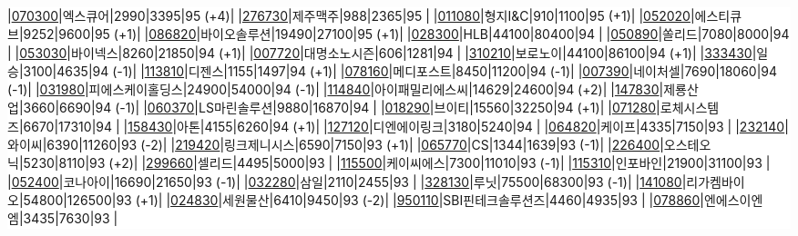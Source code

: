 |[070300](https://finance.daum.net/quotes/A070300)|엑스큐어|2990|3395|95 (+4)|
|[276730](https://finance.daum.net/quotes/A276730)|제주맥주|988|2365|95 |
|[011080](https://finance.daum.net/quotes/A011080)|형지I&C|910|1100|95 (+1)|
|[052020](https://finance.daum.net/quotes/A052020)|에스티큐브|9252|9600|95 (+1)|
|[086820](https://finance.daum.net/quotes/A086820)|바이오솔루션|19490|27100|95 (+1)|
|[028300](https://finance.daum.net/quotes/A028300)|HLB|44100|80400|94 |
|[050890](https://finance.daum.net/quotes/A050890)|쏠리드|7080|8000|94 |
|[053030](https://finance.daum.net/quotes/A053030)|바이넥스|8260|21850|94 (+1)|
|[007720](https://finance.daum.net/quotes/A007720)|대명소노시즌|606|1281|94 |
|[310210](https://finance.daum.net/quotes/A310210)|보로노이|44100|86100|94 (+1)|
|[333430](https://finance.daum.net/quotes/A333430)|일승|3100|4635|94 (-1)|
|[113810](https://finance.daum.net/quotes/A113810)|디젠스|1155|1497|94 (+1)|
|[078160](https://finance.daum.net/quotes/A078160)|메디포스트|8450|11200|94 (-1)|
|[007390](https://finance.daum.net/quotes/A007390)|네이처셀|7690|18060|94 (-1)|
|[031980](https://finance.daum.net/quotes/A031980)|피에스케이홀딩스|24900|54000|94 (-1)|
|[114840](https://finance.daum.net/quotes/A114840)|아이패밀리에스씨|14629|24600|94 (+2)|
|[147830](https://finance.daum.net/quotes/A147830)|제룡산업|3660|6690|94 (-1)|
|[060370](https://finance.daum.net/quotes/A060370)|LS마린솔루션|9880|16870|94 |
|[018290](https://finance.daum.net/quotes/A018290)|브이티|15560|32250|94 (+1)|
|[071280](https://finance.daum.net/quotes/A071280)|로체시스템즈|6670|17310|94 |
|[158430](https://finance.daum.net/quotes/A158430)|아톤|4155|6260|94 (+1)|
|[127120](https://finance.daum.net/quotes/A127120)|디엔에이링크|3180|5240|94 |
|[064820](https://finance.daum.net/quotes/A064820)|케이프|4335|7150|93 |
|[232140](https://finance.daum.net/quotes/A232140)|와이씨|6390|11260|93 (-2)|
|[219420](https://finance.daum.net/quotes/A219420)|링크제니시스|6590|7150|93 (+1)|
|[065770](https://finance.daum.net/quotes/A065770)|CS|1344|1639|93 (-1)|
|[226400](https://finance.daum.net/quotes/A226400)|오스테오닉|5230|8110|93 (+2)|
|[299660](https://finance.daum.net/quotes/A299660)|셀리드|4495|5000|93 |
|[115500](https://finance.daum.net/quotes/A115500)|케이씨에스|7300|11010|93 (-1)|
|[115310](https://finance.daum.net/quotes/A115310)|인포바인|21900|31100|93 |
|[052400](https://finance.daum.net/quotes/A052400)|코나아이|16690|21650|93 (-1)|
|[032280](https://finance.daum.net/quotes/A032280)|삼일|2110|2455|93 |
|[328130](https://finance.daum.net/quotes/A328130)|루닛|75500|68300|93 (-1)|
|[141080](https://finance.daum.net/quotes/A141080)|리가켐바이오|54800|126500|93 (+1)|
|[024830](https://finance.daum.net/quotes/A024830)|세원물산|6410|9450|93 (-2)|
|[950110](https://finance.daum.net/quotes/A950110)|SBI핀테크솔루션즈|4460|4935|93 |
|[078860](https://finance.daum.net/quotes/A078860)|엔에스이엔엠|3435|7630|93 |